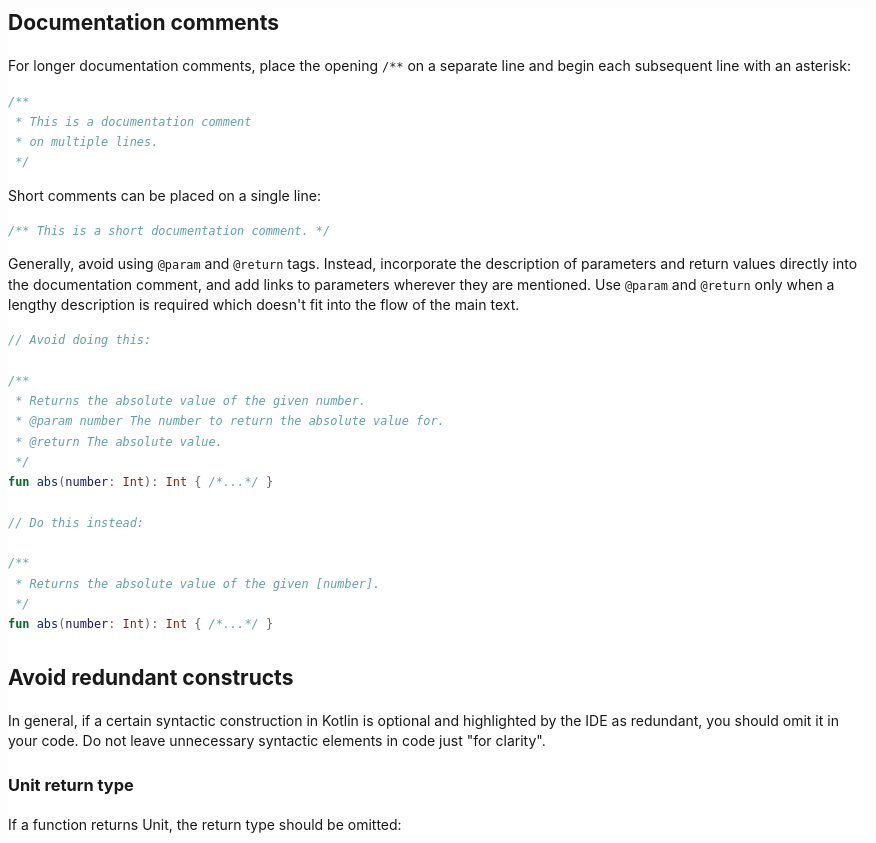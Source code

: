 ## Documentation comments

For longer documentation comments, place the opening `/**` on a separate line and begin each subsequent line
with an asterisk:

```kotlin
/**
 * This is a documentation comment
 * on multiple lines.
 */
```

Short comments can be placed on a single line:

```kotlin
/** This is a short documentation comment. */
```

Generally, avoid using `@param` and `@return` tags. Instead, incorporate the description of parameters and return values
directly into the documentation comment, and add links to parameters wherever they are mentioned. Use `@param` and
`@return` only when a lengthy description is required which doesn't fit into the flow of the main text.

```kotlin
// Avoid doing this:

/**
 * Returns the absolute value of the given number.
 * @param number The number to return the absolute value for.
 * @return The absolute value.
 */
fun abs(number: Int): Int { /*...*/ }

// Do this instead:

/**
 * Returns the absolute value of the given [number].
 */
fun abs(number: Int): Int { /*...*/ }
```

## Avoid redundant constructs

In general, if a certain syntactic construction in Kotlin is optional and highlighted by the IDE
as redundant, you should omit it in your code. Do not leave unnecessary syntactic elements in code
just "for clarity".

### Unit return type

If a function returns Unit, the return type should be omitted:


[//]: # (title: Coding conventions)